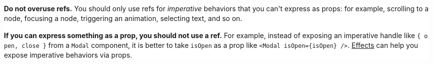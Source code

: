 <Pitfall>

**Do not overuse refs.** You should only use refs for _imperative_ behaviors that you can't express as props: for example, scrolling to a node, focusing a node, triggering an animation, selecting text, and so on.

**If you can express something as a prop, you should not use a ref.** For example, instead of exposing an imperative handle like `{ open, close }` from a `Modal` component, it is better to take `isOpen` as a prop like `<Modal isOpen={isOpen} />`. [Effects](/learn/synchronizing-with-effects) can help you expose imperative behaviors via props.

</Pitfall>
